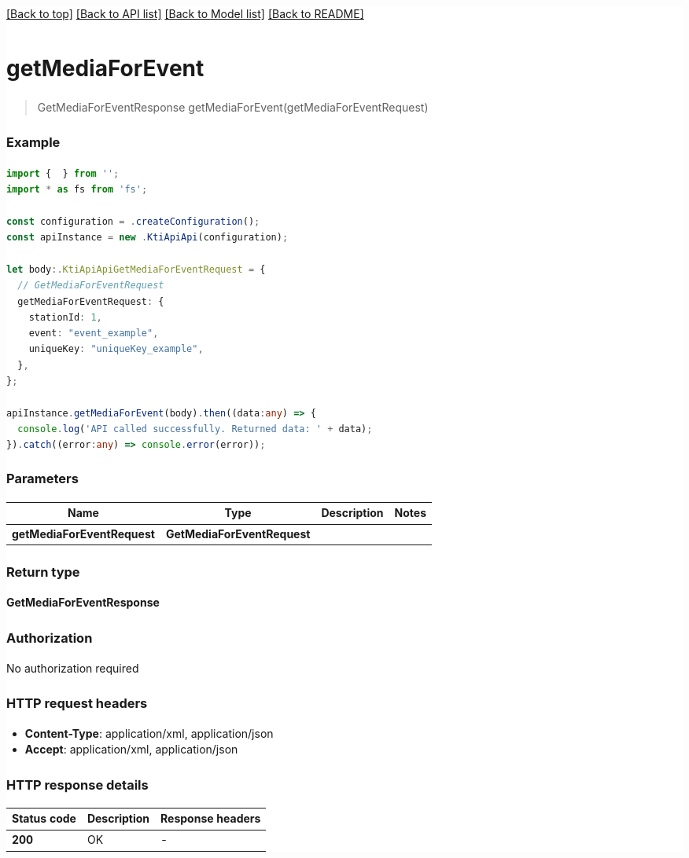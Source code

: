 [[Back to top]](#) [[Back to API list]](README.md#documentation-for-api-endpoints) [[Back to Model list]](README.md#documentation-for-models) [[Back to README]](README.md)

# **getMediaForEvent**
> GetMediaForEventResponse getMediaForEvent(getMediaForEventRequest)


### Example


```typescript
import {  } from '';
import * as fs from 'fs';

const configuration = .createConfiguration();
const apiInstance = new .KtiApiApi(configuration);

let body:.KtiApiApiGetMediaForEventRequest = {
  // GetMediaForEventRequest
  getMediaForEventRequest: {
    stationId: 1,
    event: "event_example",
    uniqueKey: "uniqueKey_example",
  },
};

apiInstance.getMediaForEvent(body).then((data:any) => {
  console.log('API called successfully. Returned data: ' + data);
}).catch((error:any) => console.error(error));
```


### Parameters

Name | Type | Description  | Notes
------------- | ------------- | ------------- | -------------
 **getMediaForEventRequest** | **GetMediaForEventRequest**|  |


### Return type

**GetMediaForEventResponse**

### Authorization

No authorization required

### HTTP request headers

 - **Content-Type**: application/xml, application/json
 - **Accept**: application/xml, application/json


### HTTP response details
| Status code | Description | Response headers |
|-------------|-------------|------------------|
**200** | OK |  -  |
